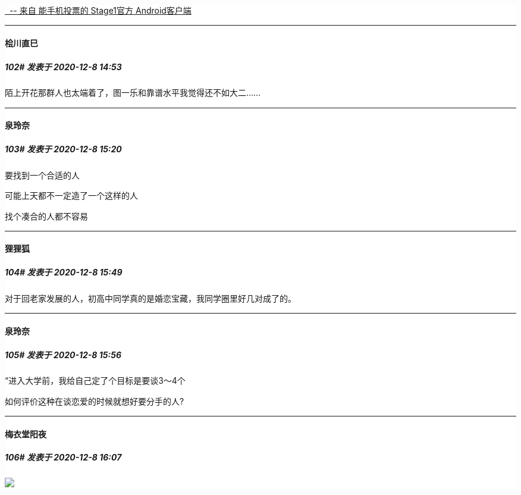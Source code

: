 [  -- 来自 能手机投票的 Stage1官方 Android客户端](https://www.coolapk.com/apk/140634)


-----

####  桧川直巳  
##### 102#       发表于 2020-12-8 14:53


陌上开花那群人也太端着了，图一乐和靠谱水平我觉得还不如大二……


-----

####  泉玲奈  
##### 103#       发表于 2020-12-8 15:20


要找到一个合适的人

可能上天都不一定造了一个这样的人


找个凑合的人都不容易


-----

####  狸狸狐  
##### 104#       发表于 2020-12-8 15:49


对于回老家发展的人，初高中同学真的是婚恋宝藏，我同学圈里好几对成了的。


-----

####  泉玲奈  
##### 105#       发表于 2020-12-8 15:56


“进入大学前，我给自己定了个目标是要谈3～4个


如何评价这种在谈恋爱的时候就想好要分手的人?


-----

####  梅衣堂阳夜  
##### 106#       发表于 2020-12-8 16:07


<img src="https://static.saraba1st.com/image/smiley/face2017/057.png" referrerpolicy="no-referrer">


                                              